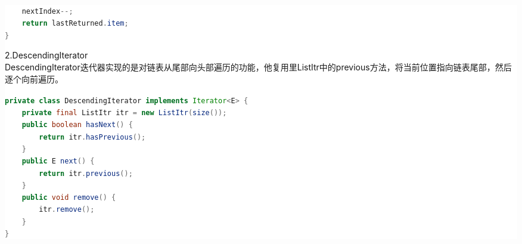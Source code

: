 ```java
    nextIndex--;
    return lastReturned.item;
}

```

2.DescendingIterator  
DescendingIterator迭代器实现的是对链表从尾部向头部遍历的功能，他复用里ListItr中的previous方法，将当前位置指向链表尾部，然后逐个向前遍历。  
```java
private class DescendingIterator implements Iterator<E> {
    private final ListItr itr = new ListItr(size());
    public boolean hasNext() {
        return itr.hasPrevious();
    }
    public E next() {
        return itr.previous();
    }
    public void remove() {
        itr.remove();
    }
}
```
